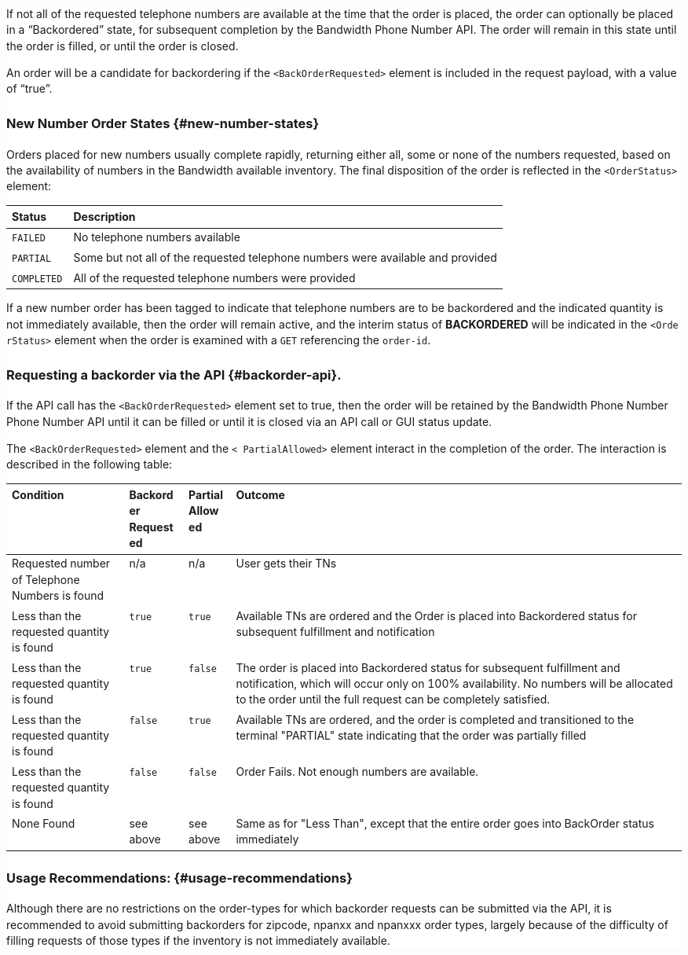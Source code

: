 If not all of the requested telephone numbers are available at the time that the order is placed, the order can optionally be placed in a “Backordered” state, for subsequent completion by the Bandwidth Phone Number API.  The order will remain in this state until the order is filled, or until the order is closed.

An order will be a candidate for backordering if the `<BackOrderRequested>` element is included in the request payload, with a value of “true”.

### New Number Order States {#new-number-states}

Orders placed for new numbers usually complete rapidly, returning either all, some or none of the numbers requested, based on the availability of numbers in the Bandwidth available inventory.  The final disposition of the order is reflected in the `<OrderStatus>` element:

| Status      | Description                                                                     |
|:------------|:--------------------------------------------------------------------------------|
| `FAILED`    | No telephone numbers available                                                  |
| `PARTIAL`   | Some but not all of the requested telephone numbers were available and provided |
| `COMPLETED` | All of the requested telephone numbers were provided                            |


If a new number order has been tagged to indicate that telephone numbers are to be backordered and the indicated quantity is not immediately available, then the order will remain active, and the interim status of **BACKORDERED** will be indicated in the `<OrderStatus>` element when the order is examined with a <code class="get">GET</code>  referencing the `order-id`.

### Requesting a backorder via the API {#backorder-api}.

If the API call has the `<BackOrderRequested>` element set to true, then the order will be retained by the Bandwidth Phone Number Phone Number API until it can be filled or until it is closed via an API call or GUI status update.

The `<BackOrderRequested>` element and the `< PartialAllowed>` element interact in the completion of the order.  The interaction is described in the following table:

| Condition                                      | Backorder Requested | Partial Allowed | Outcome                                                                                                                                                                                                                            |
|:-----------------------------------------------|:--------------------|:----------------|:-----------------------------------------------------------------------------------------------------------------------------------------------------------------------------------------------------------------------------------|
| Requested number of Telephone Numbers is found | n/a                 | n/a             | User gets their TNs                                                                                                                                                                                                                |
| Less than the requested quantity is found      | `true`              | `true`          | Available TNs are ordered and the Order is placed into Backordered status for subsequent fulfillment and notification                                                                                                              |
| Less than the requested quantity is found      | `true`              | `false`         | The order is placed into Backordered status for subsequent fulfillment and notification, which will occur only on 100% availability. No numbers will be allocated to the order until the full request can be completely satisfied. |
| Less than the requested quantity is found      | `false`             | `true`          | Available TNs are ordered, and the order is completed and transitioned to the terminal "PARTIAL" state indicating that the order was partially filled                                                                              |
| Less than the requested quantity is found      | `false`             | `false`         | Order Fails. Not enough numbers are available.                                                                                                                                                                                     |
| None Found                                     | see above           | see above       | Same as for "Less Than", except that the entire order goes into BackOrder status immediately                                                                                                                                       |


### Usage Recommendations: {#usage-recommendations}

Although there are no restrictions on the order-types for which backorder requests can be submitted via the API, it is recommended to avoid submitting backorders for zipcode, npanxx and npanxxx order types, largely because of the difficulty of filling requests of those types if the inventory is not immediately available.
